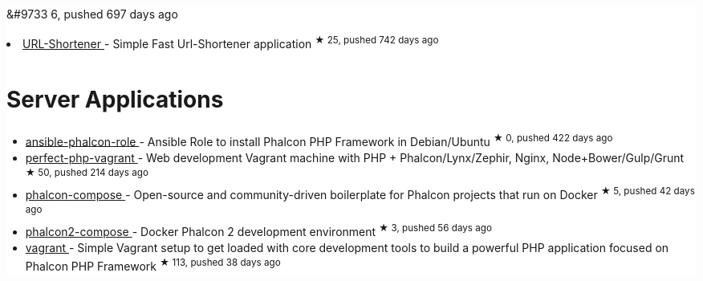    &#9733 6, pushed 697 days ago
  </sup>
 </li>
 <li>
  <a href="https://github.com/blackbunny/Url-Shortener">
   URL-Shortener
  </a>
  - Simple Fast Url-Shortener application
  <sup>
   &#9733 25, pushed 742 days ago
  </sup>
 </li>
</ul>
<h1>
 Server Applications
</h1>
<ul>
 <li>
  <a href="https://github.com/sarrubia/ansible-phalcon-role">
   ansible-phalcon-role
  </a>
  - Ansible Role to install Phalcon PHP Framework in Debian/Ubuntu
  <sup>
   &#9733 0, pushed 422 days ago
  </sup>
 </li>
 <li>
  <a href="https://github.com/ovr/perfect-php-vagrant">
   perfect-php-vagrant
  </a>
  - Web development Vagrant machine with PHP + Phalcon/Lynx/Zephir, Nginx, Node+Bower/Gulp/Grunt
  <sup>
   &#9733 50, pushed 214 days ago
  </sup>
 </li>
 <li>
  <a href="https://github.com/sergeyklay/phalcon-compose">
   phalcon-compose
  </a>
  - Open-source and community-driven boilerplate for Phalcon projects that run on Docker
  <sup>
   &#9733 5, pushed 42 days ago
  </sup>
 </li>
 <li>
  <a href="https://github.com/linxlad/phalcon2-compose">
   phalcon2-compose
  </a>
  - Docker Phalcon 2 development environment
  <sup>
   &#9733 3, pushed 56 days ago
  </sup>
 </li>
 <li>
  <a href="https://github.com/phalcon/vagrant">
   vagrant
  </a>
  - Simple Vagrant setup to get loaded with core development tools to build a powerful PHP application focused on Phalcon PHP Framework
  <sup>
   &#9733 113, pushed 38 days ago
  </sup>
 </li>
</ul>